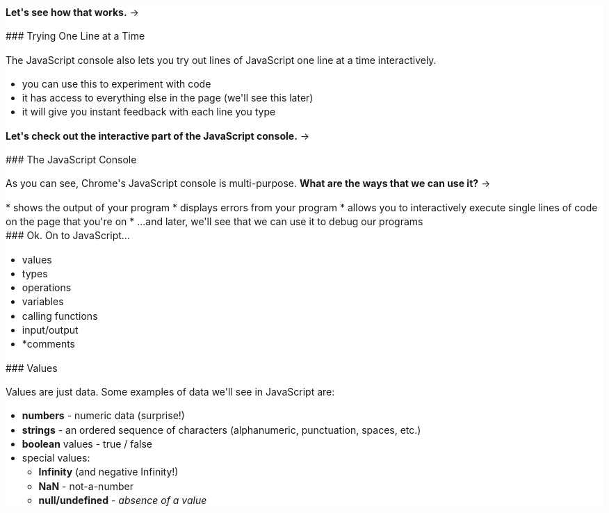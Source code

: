 __Let's see how that works.__ &rarr;
</section>

<section markdown="block">
### Trying One Line at a Time

The JavaScript console also lets you try out lines of JavaScript one line at a time interactively.

* you can use this to experiment with code
* it has access to everything else in the page (we'll see this later)
* it will give you instant feedback with each line you type

__Let's check out the interactive part of the JavaScript console.__ &rarr;

</section>

<section markdown="block">
### The JavaScript Console

As you can see, Chrome's JavaScript console is multi-purpose.  __What are the ways that we can use it?__ &rarr;

<div class="incremental" markdown="block">
* shows the output of your program
* displays errors from your program
* allows you to interactively execute single lines of code on the page that you're on
* ...and later, we'll see that we can use it to debug our programs
</div>

</section>


<section markdown="block">
### Ok.  On to JavaScript...

* values
* types
* operations
* variables
* calling functions 
* input/output
* \*comments
</section>

<section markdown="block">
### Values

Values are just data.  Some examples of data we'll see in JavaScript are:

* __numbers__ - numeric data (surprise!)
* __strings__ - an ordered sequence of characters (alphanumeric, punctuation, spaces, etc.)
* __boolean__ values - true / false
* special values:
	* __Infinity__ (and negative Infinity!)
	* __NaN__ - not-a-number
	* __null/undefined__ - _absence of a value_
</section>
